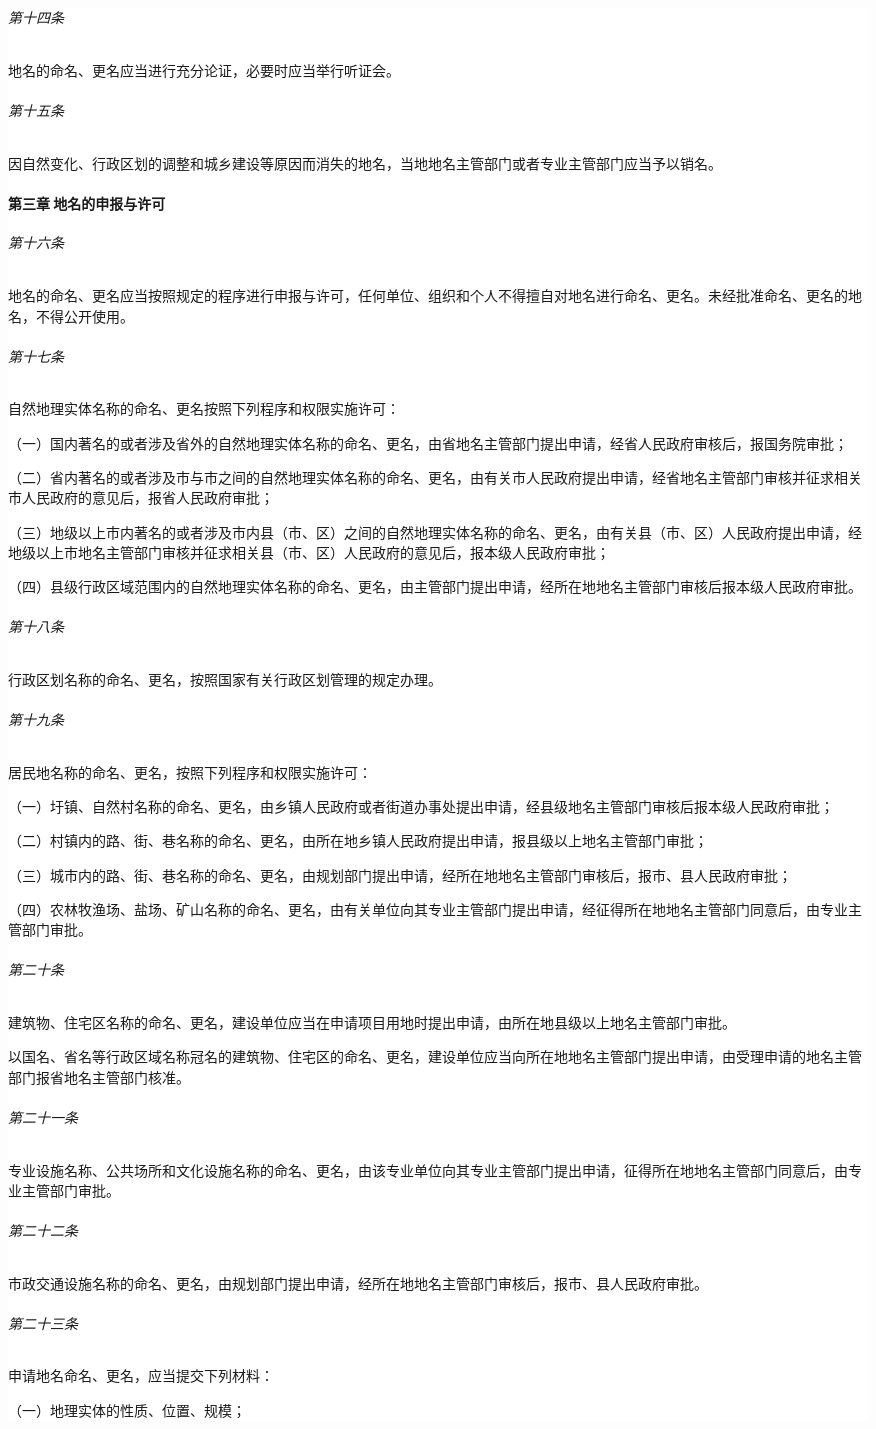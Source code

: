 ###### 第十四条

地名的命名、更名应当进行充分论证，必要时应当举行听证会。

###### 第十五条

因自然变化、行政区划的调整和城乡建设等原因而消失的地名，当地地名主管部门或者专业主管部门应当予以销名。

#### 第三章 地名的申报与许可

###### 第十六条

地名的命名、更名应当按照规定的程序进行申报与许可，任何单位、组织和个人不得擅自对地名进行命名、更名。未经批准命名、更名的地名，不得公开使用。

###### 第十七条

自然地理实体名称的命名、更名按照下列程序和权限实施许可：

（一）国内著名的或者涉及省外的自然地理实体名称的命名、更名，由省地名主管部门提出申请，经省人民政府审核后，报国务院审批；

（二）省内著名的或者涉及市与市之间的自然地理实体名称的命名、更名，由有关市人民政府提出申请，经省地名主管部门审核并征求相关市人民政府的意见后，报省人民政府审批；

（三）地级以上市内著名的或者涉及市内县（市、区）之间的自然地理实体名称的命名、更名，由有关县（市、区）人民政府提出申请，经地级以上市地名主管部门审核并征求相关县（市、区）人民政府的意见后，报本级人民政府审批；

（四）县级行政区域范围内的自然地理实体名称的命名、更名，由主管部门提出申请，经所在地地名主管部门审核后报本级人民政府审批。

###### 第十八条

行政区划名称的命名、更名，按照国家有关行政区划管理的规定办理。

###### 第十九条

居民地名称的命名、更名，按照下列程序和权限实施许可：

（一）圩镇、自然村名称的命名、更名，由乡镇人民政府或者街道办事处提出申请，经县级地名主管部门审核后报本级人民政府审批；

（二）村镇内的路、街、巷名称的命名、更名，由所在地乡镇人民政府提出申请，报县级以上地名主管部门审批；

（三）城市内的路、街、巷名称的命名、更名，由规划部门提出申请，经所在地地名主管部门审核后，报市、县人民政府审批；

（四）农林牧渔场、盐场、矿山名称的命名、更名，由有关单位向其专业主管部门提出申请，经征得所在地地名主管部门同意后，由专业主管部门审批。

###### 第二十条

建筑物、住宅区名称的命名、更名，建设单位应当在申请项目用地时提出申请，由所在地县级以上地名主管部门审批。

以国名、省名等行政区域名称冠名的建筑物、住宅区的命名、更名，建设单位应当向所在地地名主管部门提出申请，由受理申请的地名主管部门报省地名主管部门核准。

###### 第二十一条

专业设施名称、公共场所和文化设施名称的命名、更名，由该专业单位向其专业主管部门提出申请，征得所在地地名主管部门同意后，由专业主管部门审批。

###### 第二十二条

市政交通设施名称的命名、更名，由规划部门提出申请，经所在地地名主管部门审核后，报市、县人民政府审批。

###### 第二十三条

申请地名命名、更名，应当提交下列材料：

（一）地理实体的性质、位置、规模；
